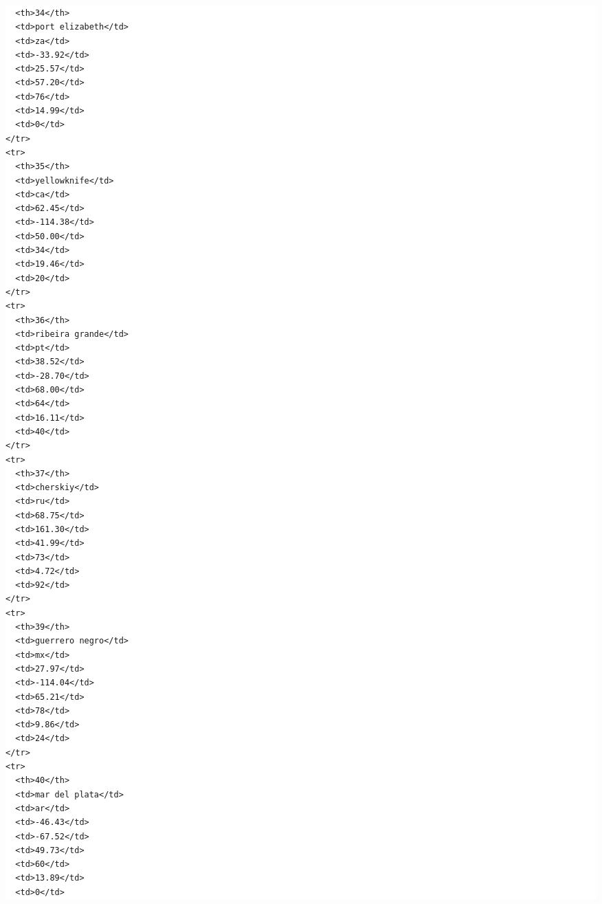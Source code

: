       <th>34</th>
      <td>port elizabeth</td>
      <td>za</td>
      <td>-33.92</td>
      <td>25.57</td>
      <td>57.20</td>
      <td>76</td>
      <td>14.99</td>
      <td>0</td>
    </tr>
    <tr>
      <th>35</th>
      <td>yellowknife</td>
      <td>ca</td>
      <td>62.45</td>
      <td>-114.38</td>
      <td>50.00</td>
      <td>34</td>
      <td>19.46</td>
      <td>20</td>
    </tr>
    <tr>
      <th>36</th>
      <td>ribeira grande</td>
      <td>pt</td>
      <td>38.52</td>
      <td>-28.70</td>
      <td>68.00</td>
      <td>64</td>
      <td>16.11</td>
      <td>40</td>
    </tr>
    <tr>
      <th>37</th>
      <td>cherskiy</td>
      <td>ru</td>
      <td>68.75</td>
      <td>161.30</td>
      <td>41.99</td>
      <td>73</td>
      <td>4.72</td>
      <td>92</td>
    </tr>
    <tr>
      <th>39</th>
      <td>guerrero negro</td>
      <td>mx</td>
      <td>27.97</td>
      <td>-114.04</td>
      <td>65.21</td>
      <td>78</td>
      <td>9.86</td>
      <td>24</td>
    </tr>
    <tr>
      <th>40</th>
      <td>mar del plata</td>
      <td>ar</td>
      <td>-46.43</td>
      <td>-67.52</td>
      <td>49.73</td>
      <td>60</td>
      <td>13.89</td>
      <td>0</td>